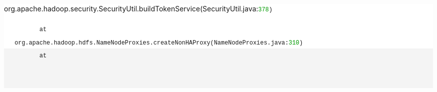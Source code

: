 org.apache.hadoop.security.SecurityUtil.buildTokenService(SecurityUtil.java:</code><code class="java value" style="border:0px!important; bottom:auto!important; float:none!important; height:auto!important; left:auto!important; line-height:1.8em!important; margin:0px!important; outline:0px!important; overflow:visible!important; padding:0px!important; position:static!important; right:auto!important; top:auto!important; vertical-align:baseline!important; width:auto!important; font-family:Consolas,'Bitstream Vera Sans Mono','Courier New',Courier,monospace!important; min-height:inherit!important; color:rgb(0,153,0)!important; background:none!important">378</code><code class="java plain" style="border:0px!important; bottom:auto!important; float:none!important; height:auto!important; left:auto!important; line-height:1.8em!important; margin:0px!important; outline:0px!important; overflow:visible!important; padding:0px!important; position:static!important; right:auto!important; top:auto!important; vertical-align:baseline!important; width:auto!important; font-family:Consolas,'Bitstream Vera Sans Mono','Courier New',Courier,monospace!important; min-height:inherit!important; background:none!important">)</code></div>
<div class="line number4 index3 alt1" style="border:0px!important; bottom:auto!important; float:none!important; height:auto!important; left:auto!important; line-height:1.8em!important; margin:0px!important; outline:0px!important; overflow:visible!important; padding:0px 1em!important; position:static!important; right:auto!important; top:auto!important; vertical-align:baseline!important; width:auto!important; min-height:inherit!important; white-space:nowrap!important">
<code class="java spaces" style="border:0px!important; bottom:auto!important; float:none!important; height:auto!important; left:auto!important; line-height:1.8em!important; margin:0px!important; outline:0px!important; overflow:visible!important; padding:0px!important; position:static!important; right:auto!important; top:auto!important; vertical-align:baseline!important; width:auto!important; font-family:Consolas,'Bitstream Vera Sans Mono','Courier New',Courier,monospace!important; min-height:inherit!important; background:none!important">        </code><code class="java plain" style="border:0px!important; bottom:auto!important; float:none!important; height:auto!important; left:auto!important; line-height:1.8em!important; margin:0px!important; outline:0px!important; overflow:visible!important; padding:0px!important; position:static!important; right:auto!important; top:auto!important; vertical-align:baseline!important; width:auto!important; font-family:Consolas,'Bitstream Vera Sans Mono','Courier New',Courier,monospace!important; min-height:inherit!important; background:none!important">at
 org.apache.hadoop.hdfs.NameNodeProxies.createNonHAProxy(NameNodeProxies.java:</code><code class="java value" style="border:0px!important; bottom:auto!important; float:none!important; height:auto!important; left:auto!important; line-height:1.8em!important; margin:0px!important; outline:0px!important; overflow:visible!important; padding:0px!important; position:static!important; right:auto!important; top:auto!important; vertical-align:baseline!important; width:auto!important; font-family:Consolas,'Bitstream Vera Sans Mono','Courier New',Courier,monospace!important; min-height:inherit!important; color:rgb(0,153,0)!important; background:none!important">310</code><code class="java plain" style="border:0px!important; bottom:auto!important; float:none!important; height:auto!important; left:auto!important; line-height:1.8em!important; margin:0px!important; outline:0px!important; overflow:visible!important; padding:0px!important; position:static!important; right:auto!important; top:auto!important; vertical-align:baseline!important; width:auto!important; font-family:Consolas,'Bitstream Vera Sans Mono','Courier New',Courier,monospace!important; min-height:inherit!important; background:none!important">)</code></div>
<div class="line number5 index4 alt2" style="border:0px!important; bottom:auto!important; float:none!important; height:auto!important; left:auto!important; line-height:1.8em!important; margin:0px!important; outline:0px!important; overflow:visible!important; padding:0px 1em!important; position:static!important; right:auto!important; top:auto!important; vertical-align:baseline!important; width:auto!important; min-height:inherit!important; white-space:nowrap!important; background:none rgb(244,244,244)!important">
<code class="java spaces" style="border:0px!important; bottom:auto!important; float:none!important; height:auto!important; left:auto!important; line-height:1.8em!important; margin:0px!important; outline:0px!important; overflow:visible!important; padding:0px!important; position:static!important; right:auto!important; top:auto!important; vertical-align:baseline!important; width:auto!important; font-family:Consolas,'Bitstream Vera Sans Mono','Courier New',Courier,monospace!important; min-height:inherit!important; background:none!important">        </code><code class="java plain" style="border:0px!important; bottom:auto!important; float:none!important; height:auto!important; left:auto!important; line-height:1.8em!important; margin:0px!important; outline:0px!important; overflow:visible!important; padding:0px!important; position:static!important; right:auto!important; top:auto!important; vertical-align:baseline!important; width:auto!important; font-family:Consolas,'Bitstream Vera Sans Mono','Courier New',Courier,monospace!important; min-height:inherit!important; background:none!important">at